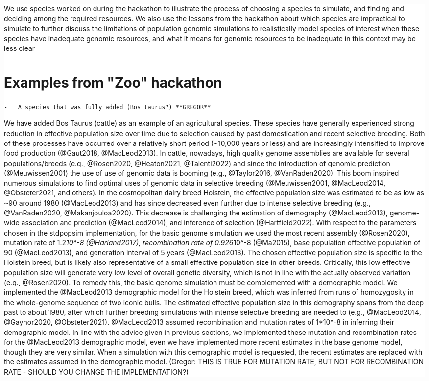 We use species worked on during the hackathon to illustrate the process of choosing a species to simulate, and finding and deciding among the required resources. We also use the lessons from the hackathon about which species are impractical to simulate to further discuss the limitations of population genomic simulations to realistically model species of interest when these species have inadequate genomic resources, and what it means for genomic resources to be inadequate in this context may be less clear

# Examples from "Zoo" hackathon

    -   A species that was fully added (Bos taurus?) **GREGOR**
    
We have added Bos Taurus (cattle) as an example of an agricultural
species. These species have generally experienced strong reduction in
effective population size over time due to selection caused by past domestication
and recent selective breeding. Both of these processes have occurred over a
relatively short period (~10,000 years or less) and are increasingly intensified
to improve food production (@Gaut2018, @MacLeod2013). In cattle, nowadays, high
quality genome assemblies are available for several populations/breeds (e.g., @Rosen2020,
@Heaton2021, @Talenti2022) and since the introduction of genomic prediction
(@Meuwissen2001) the use of use of genomic data is booming (e.g., @Taylor2016,
@VanRaden2020). This boom inspired numerous simulations to find optimal
uses of genomic data in selective breeding (@Meuwissen2001, @MacLeod2014, @Obsteter2021,
and others). In the cosmopolitan dairy breed Holstein,
the effective population size was estimated to be as low as ~90 around 1980
(@MacLeod2013) and has since decreased even further due to intense selective
breeding (e.g., @VanRaden2020, @Makanjouloa2020). This decrease is challenging
the estimation of demography (@MacLeod2013), genome-wide association and prediction
(@MacLeod2014), and inference of selection (@Hartfield2022).
With respect to the parameters chosen in the stdpopsim
implementation, for the basic genome simulation we used the most recent assembly
(@Rosen2020), mutation rate of 1.2*10^-8 (@Harland2017), recombination rate of
0.926*10^-8 (@Ma2015), base population effective population of 90 (@MacLeod2013),
and generation interval of 5 years (@MacLeod2013). The chosen effective population
size is specific to the Holstein breed, but is likely also representative of a
small effective population size in other breeds. Critically, this low effective
population size will generate very low level of overall genetic diversity, which
is not in line with the actually observed variation (e.g., @Rosen2020). To remedy
this, the basic genome simulation must be complemented with a demographic model.
We implemented the @MacLeod2013 demographic model for the Holstein breed, which
was inferred from runs of homozygosity in the whole-genome sequence of two iconic
bulls. The estimated effective population size in this demography spans from
the deep past to about 1980, after which further breeding simulations with
intense selective breeding are needed to (e.g., @MacLeod2014, @Gaynor2020,
@Obsteter2021). @MacLeod2013 assumed recombination and mutation rates of 1*10^-8
in inferring their demographic model. In line with the advice given in previous
sections, we implemented these mutation and recombination rates for the @MacLeod2013
demographic model, even we have implemented more recent estimates in the base
genome model, though they are very similar. When a simulation with this demographic
model is requested, the recent estimates are replaced with the estimates assumed
in the demographic model. (Gregor: THIS IS TRUE FOR MUTATION RATE, BUT NOT FOR RECOMBINATION RATE - SHOULD YOU CHANGE THE IMPLEMENTATION?)
